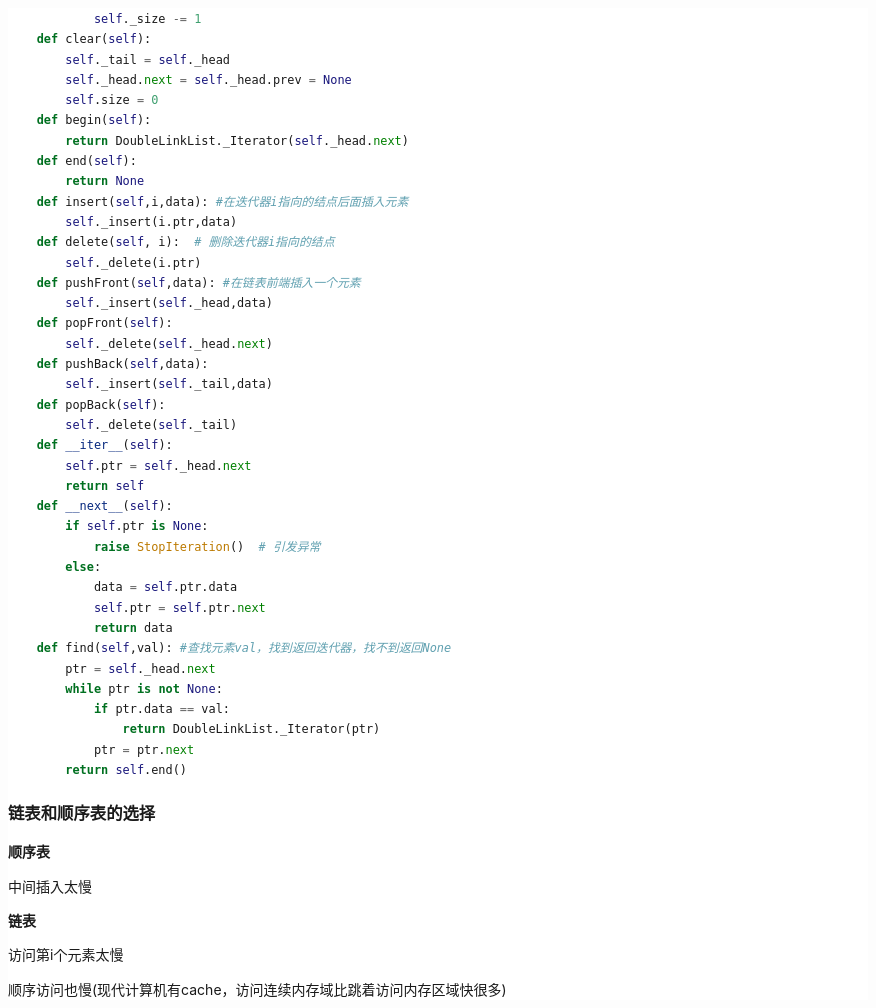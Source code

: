 ```python
			self._size -= 1
	def clear(self):
		self._tail = self._head
		self._head.next = self._head.prev = None
		self.size = 0
	def begin(self):
		return DoubleLinkList._Iterator(self._head.next)
	def end(self):
		return None
	def insert(self,i,data): #在迭代器i指向的结点后面插入元素
		self._insert(i.ptr,data)
	def delete(self, i):  # 删除迭代器i指向的结点
		self._delete(i.ptr)
	def pushFront(self,data): #在链表前端插入一个元素
		self._insert(self._head,data)
	def popFront(self):
		self._delete(self._head.next)
	def pushBack(self,data):
		self._insert(self._tail,data)
	def popBack(self):
		self._delete(self._tail)
	def __iter__(self):
		self.ptr = self._head.next
		return self
	def __next__(self):
		if self.ptr is None:
			raise StopIteration()  # 引发异常
		else:
			data = self.ptr.data
			self.ptr = self.ptr.next
			return data
	def find(self,val): #查找元素val，找到返回迭代器，找不到返回None
		ptr = self._head.next
		while ptr is not None:
			if ptr.data == val:
				return DoubleLinkList._Iterator(ptr)
			ptr = ptr.next
		return self.end()
```

### 链表和顺序表的选择

**顺序表**

中间插入太慢



**链表**

访问第i个元素太慢

顺序访问也慢(现代计算机有cache，访问连续内存域比跳着访问内存区域快很多)
